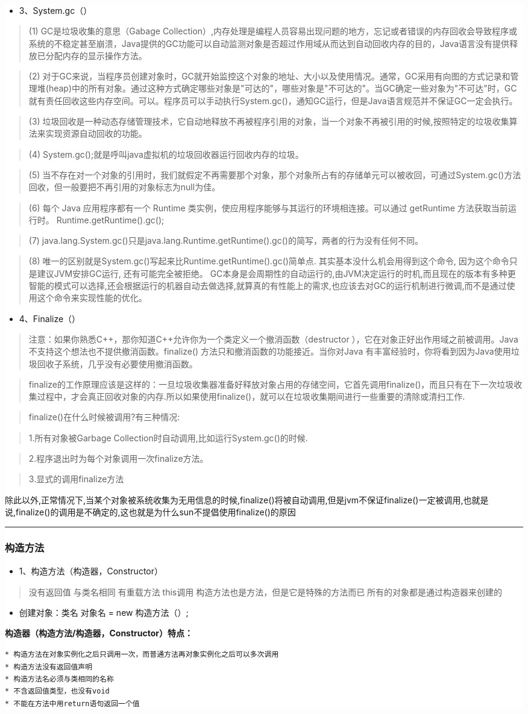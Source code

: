 
* 3、System.gc（）
> (1) GC是垃圾收集的意思（Gabage Collection）,内存处理是编程人员容易出现问题的地方，忘记或者错误的内存回收会导致程序或系统的不稳定甚至崩溃，Java提供的GC功能可以自动监测对象是否超过作用域从而达到自动回收内存的目的，Java语言没有提供释放已分配内存的显示操作方法。
 
> (2) 对于GC来说，当程序员创建对象时，GC就开始监控这个对象的地址、大小以及使用情况。通常，GC采用有向图的方式记录和管理堆(heap)中的所有对象。通过这种方式确定哪些对象是"可达的"，哪些对象是"不可达的"。当GC确定一些对象为"不可达"时，GC就有责任回收这些内存空间。可以。程序员可以手动执行System.gc()，通知GC运行，但是Java语言规范并不保证GC一定会执行。
 
> (3) 垃圾回收是一种动态存储管理技术，它自动地释放不再被程序引用的对象，当一个对象不再被引用的时候,按照特定的垃圾收集算法来实现资源自动回收的功能。
 
> (4) System.gc();就是呼叫java虚拟机的垃圾回收器运行回收内存的垃圾。
 
> (5) 当不存在对一个对象的引用时，我们就假定不再需要那个对象，那个对象所占有的存储单元可以被收回，可通过System.gc()方法回收，但一般要把不再引用的对象标志为null为佳。
 
> (6) 每个 Java 应用程序都有一个 Runtime 类实例，使应用程序能够与其运行的环境相连接。可以通过 getRuntime 方法获取当前运行时。 Runtime.getRuntime().gc();
 
> (7) java.lang.System.gc()只是java.lang.Runtime.getRuntime().gc()的简写，两者的行为没有任何不同。
 
> (8) 唯一的区别就是System.gc()写起来比Runtime.getRuntime().gc()简单点. 其实基本没什么机会用得到这个命令, 因为这个命令只是建议JVM安排GC运行, 还有可能完全被拒绝。 GC本身是会周期性的自动运行的,由JVM决定运行的时机,而且现在的版本有多种更智能的模式可以选择,还会根据运行的机器自动去做选择,就算真的有性能上的需求,也应该去对GC的运行机制进行微调,而不是通过使用这个命令来实现性能的优化。

* 4、Finalize（）
> 注意：如果你熟悉C++，那你知道C++允许你为一个类定义一个撤消函数（destructor ），它在对象正好出作用域之前被调用。Java不支持这个想法也不提供撤消函数。finalize() 方法只和撤消函数的功能接近。当你对Java 有丰富经验时，你将看到因为Java使用垃圾回收子系统，几乎没有必要使用撤消函数。

> finalize的工作原理应该是这样的：一旦垃圾收集器准备好释放对象占用的存储空间，它首先调用finalize()，而且只有在下一次垃圾收集过程中，才会真正回收对象的内存.所以如果使用finalize()，就可以在垃圾收集期间进行一些重要的清除或清扫工作.

> finalize()在什么时候被调用?有三种情况:

> 1.所有对象被Garbage Collection时自动调用,比如运行System.gc()的时候.

> 2.程序退出时为每个对象调用一次finalize方法。

> 3.显式的调用finalize方法

除此以外,正常情况下,当某个对象被系统收集为无用信息的时候,finalize()将被自动调用,但是jvm不保证finalize()一定被调用,也就是说,finalize()的调用是不确定的,这也就是为什么sun不提倡使用finalize()的原因

---

### 构造方法
* 1、构造方法（构造器，Constructor）
> 没有返回值  与类名相同  有重载方法 this调用
> 构造方法也是方法，但是它是特殊的方法而已
> 所有的对象都是通过构造器来创建的

* 创建对象：类名   对象名 = new   构造方法（）;

**构造器（构造方法/构造器，Constructor）特点：**
```
* 构造方法在对象实例化之后只调用一次，而普通方法再对象实例化之后可以多次调用
* 构造方法没有返回值声明
* 构造方法名必须与类相同的名称
* 不含返回值类型，也没有void
* 不能在方法中用return语句返回一个值
```
